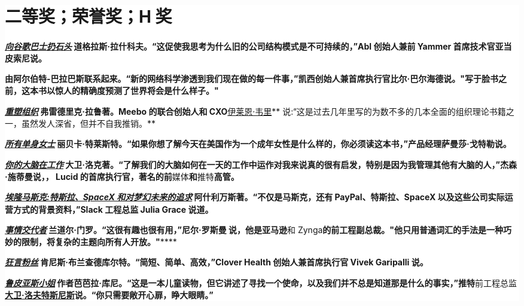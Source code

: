 # **二等奖；荣誉奖；H 奖**

*****[向谷歌巴士扔石头](https://www.goodreads.com/book/show/25734304-throwing-rocks-at-the-google-bus "null")*** 道格拉斯·拉什科夫。“这促使我思考为什么旧的公司结构模式是不可持续的，”Abl 创始人兼前 Yammer 首席技术官亚当皮索尼说。**

**由阿尔伯特-巴拉巴斯联系起来。“新的网络科学渗透到我们现在做的每一件事，”凯西创始人兼首席执行官比尔·巴尔海德说。"写于脸书之前，这本书以惊人的精确度预测了世界将会是什么样子。"**

*****[重塑组织](https://www.goodreads.com/book/show/20787425-reinventing-organizations "null")*** 弗雷德里克·拉鲁著。Meebo 的联合创始人和 CXO**[伊莱恩·韦里](http://firstround.com/review/The-inside-story-of-how-382-recruiters-pursued-an-imaginary-engineer/ "null")** 说:“这是过去几年里写的为数不多的几本全面的组织理论书籍之一，虽然发人深省，但并不自我推销。**

*****[所有单身女士](https://www.goodreads.com/book/show/25814394-all-the-single-ladies?ac=1&from_search=true "null")*** 丽贝卡·特莱斯特。“如果你想了解今天在美国作为一个成年女性是什么样的，你必须读这本书，”产品经理萨曼莎·戈特勒说。**

*****[你的大脑在工作](https://www.goodreads.com/book/show/6899290-your-brain-at-work?ac=1&from_search=true "null")*** 大卫·洛克著。“了解我们的大脑如何在一天的工作中运作对我来说真的很有启发，特别是因为我管理其他有大脑的人，”杰森·施蒂曼说，， **Lucid** 的首席执行官，著名的前**媒体**和**推特**高管。**

*****[埃隆马斯克:特斯拉、SpaceX 和对梦幻未来的追求](https://www.goodreads.com/book/show/22535480-elon-musk?ac=1&from_search=true "null")*** 阿什利万斯著。“不仅是马斯克，还有 PayPal、特斯拉、SpaceX 以及这些公司实际运营方式的背景资料，”Slack 工程总监 Julia Grace 说道。**

*****[事情交代者](https://www.goodreads.com/book/show/25329850-thing-explainer?ac=1&from_search=true "null")*** 兰道尔·门罗。“这很有趣也很有用，”尼尔·罗斯曼 说，他是亚马逊**和 Zynga**的前工程副总裁。"他只用普通词汇的手法是一种巧妙的限制，将复杂的主题向所有人开放。"******

*****[狂言粉丝](https://www.goodreads.com/book/show/56501.Raving_Fans?ac=1&from_search=true "null")*** 肯尼斯·布兰查德库尔特。“简短、简单、高效，”Clover Health 创始人兼首席执行官 Vivek Garipalli 说。**

*****[鲁皮亚斯小姐](https://www.goodreads.com/book/show/334818.Miss_Rumphius?ac=1&from_search=true "null")*** 作者芭芭拉·库尼。“这是一本儿童读物，但它讲述了寻找一个使命，以及我们并不总是知道那是什么的事实，”推特**前工程总监 **[大卫·洛夫特斯尼斯](http://firstround.com/review/this-90-day-plan-turns-engineers-into-remarkable-managers/ "null")****说。“你只需要敞开心扉，睁大眼睛。”******